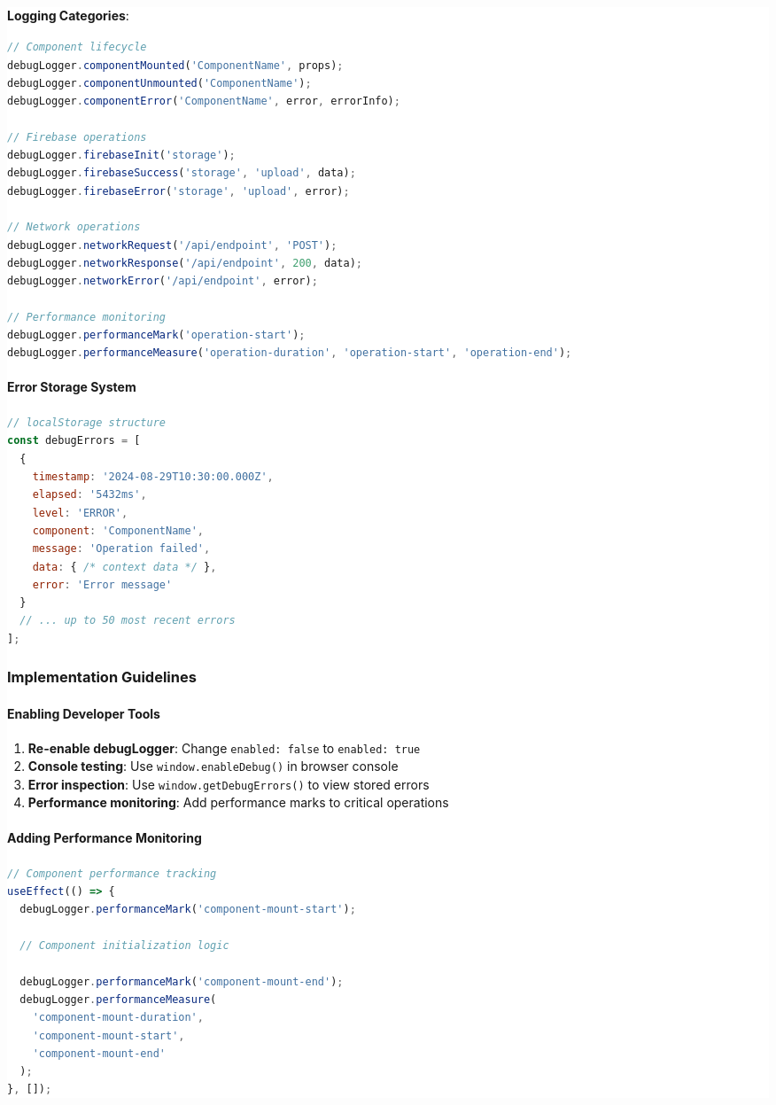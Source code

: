 **Logging Categories**:
```javascript
// Component lifecycle
debugLogger.componentMounted('ComponentName', props);
debugLogger.componentUnmounted('ComponentName');
debugLogger.componentError('ComponentName', error, errorInfo);

// Firebase operations
debugLogger.firebaseInit('storage');
debugLogger.firebaseSuccess('storage', 'upload', data);
debugLogger.firebaseError('storage', 'upload', error);

// Network operations
debugLogger.networkRequest('/api/endpoint', 'POST');
debugLogger.networkResponse('/api/endpoint', 200, data);
debugLogger.networkError('/api/endpoint', error);

// Performance monitoring
debugLogger.performanceMark('operation-start');
debugLogger.performanceMeasure('operation-duration', 'operation-start', 'operation-end');
```

#### Error Storage System
```javascript
// localStorage structure
const debugErrors = [
  {
    timestamp: '2024-08-29T10:30:00.000Z',
    elapsed: '5432ms',
    level: 'ERROR',
    component: 'ComponentName',
    message: 'Operation failed',
    data: { /* context data */ },
    error: 'Error message'
  }
  // ... up to 50 most recent errors
];
```

### Implementation Guidelines

#### Enabling Developer Tools
1. **Re-enable debugLogger**: Change `enabled: false` to `enabled: true`
2. **Console testing**: Use `window.enableDebug()` in browser console
3. **Error inspection**: Use `window.getDebugErrors()` to view stored errors
4. **Performance monitoring**: Add performance marks to critical operations

#### Adding Performance Monitoring
```javascript
// Component performance tracking
useEffect(() => {
  debugLogger.performanceMark('component-mount-start');
  
  // Component initialization logic
  
  debugLogger.performanceMark('component-mount-end');
  debugLogger.performanceMeasure(
    'component-mount-duration',
    'component-mount-start', 
    'component-mount-end'
  );
}, []);
```
